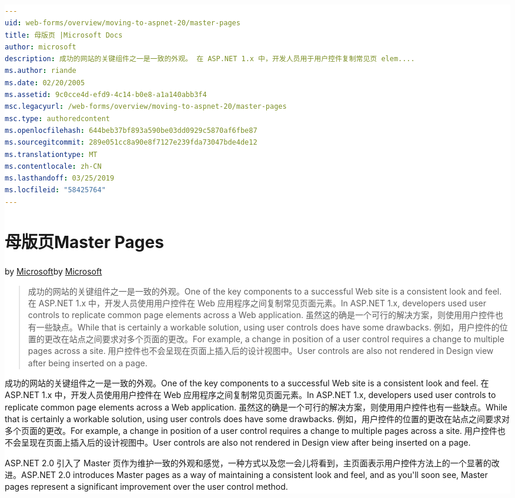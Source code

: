 ```yaml
---
uid: web-forms/overview/moving-to-aspnet-20/master-pages
title: 母版页 |Microsoft Docs
author: microsoft
description: 成功的网站的关键组件之一是一致的外观。 在 ASP.NET 1.x 中，开发人员用于用户控件复制常见页 elem....
ms.author: riande
ms.date: 02/20/2005
ms.assetid: 9c0cce4d-efd9-4c14-b0e8-a1a140abb3f4
msc.legacyurl: /web-forms/overview/moving-to-aspnet-20/master-pages
msc.type: authoredcontent
ms.openlocfilehash: 644beb37bf893a590be03dd0929c5870af6fbe87
ms.sourcegitcommit: 289e051cc8a90e8f7127e239fda73047bde4de12
ms.translationtype: MT
ms.contentlocale: zh-CN
ms.lasthandoff: 03/25/2019
ms.locfileid: "58425764"
---
```

<a name="master-pages"></a><span data-ttu-id="8e4c6-104">母版页</span><span class="sxs-lookup"><span data-stu-id="8e4c6-104">Master Pages</span></span>
====================
<span data-ttu-id="8e4c6-105">by [Microsoft](https://github.com/microsoft)</span><span class="sxs-lookup"><span data-stu-id="8e4c6-105">by [Microsoft](https://github.com/microsoft)</span></span>

> <span data-ttu-id="8e4c6-106">成功的网站的关键组件之一是一致的外观。</span><span class="sxs-lookup"><span data-stu-id="8e4c6-106">One of the key components to a successful Web site is a consistent look and feel.</span></span> <span data-ttu-id="8e4c6-107">在 ASP.NET 1.x 中，开发人员使用用户控件在 Web 应用程序之间复制常见页面元素。</span><span class="sxs-lookup"><span data-stu-id="8e4c6-107">In ASP.NET 1.x, developers used user controls to replicate common page elements across a Web application.</span></span> <span data-ttu-id="8e4c6-108">虽然这的确是一个可行的解决方案，则使用用户控件也有一些缺点。</span><span class="sxs-lookup"><span data-stu-id="8e4c6-108">While that is certainly a workable solution, using user controls does have some drawbacks.</span></span> <span data-ttu-id="8e4c6-109">例如，用户控件的位置的更改在站点之间要求对多个页面的更改。</span><span class="sxs-lookup"><span data-stu-id="8e4c6-109">For example, a change in position of a user control requires a change to multiple pages across a site.</span></span> <span data-ttu-id="8e4c6-110">用户控件也不会呈现在页面上插入后的设计视图中。</span><span class="sxs-lookup"><span data-stu-id="8e4c6-110">User controls are also not rendered in Design view after being inserted on a page.</span></span>


<span data-ttu-id="8e4c6-111">成功的网站的关键组件之一是一致的外观。</span><span class="sxs-lookup"><span data-stu-id="8e4c6-111">One of the key components to a successful Web site is a consistent look and feel.</span></span> <span data-ttu-id="8e4c6-112">在 ASP.NET 1.x 中，开发人员使用用户控件在 Web 应用程序之间复制常见页面元素。</span><span class="sxs-lookup"><span data-stu-id="8e4c6-112">In ASP.NET 1.x, developers used user controls to replicate common page elements across a Web application.</span></span> <span data-ttu-id="8e4c6-113">虽然这的确是一个可行的解决方案，则使用用户控件也有一些缺点。</span><span class="sxs-lookup"><span data-stu-id="8e4c6-113">While that is certainly a workable solution, using user controls does have some drawbacks.</span></span> <span data-ttu-id="8e4c6-114">例如，用户控件的位置的更改在站点之间要求对多个页面的更改。</span><span class="sxs-lookup"><span data-stu-id="8e4c6-114">For example, a change in position of a user control requires a change to multiple pages across a site.</span></span> <span data-ttu-id="8e4c6-115">用户控件也不会呈现在页面上插入后的设计视图中。</span><span class="sxs-lookup"><span data-stu-id="8e4c6-115">User controls are also not rendered in Design view after being inserted on a page.</span></span>

<span data-ttu-id="8e4c6-116">ASP.NET 2.0 引入了 Master 页作为维护一致的外观和感觉，一种方式以及您一会儿将看到，主页面表示用户控件方法上的一个显著的改进。</span><span class="sxs-lookup"><span data-stu-id="8e4c6-116">ASP.NET 2.0 introduces Master pages as a way of maintaining a consistent look and feel, and as you'll soon see, Master pages represent a significant improvement over the user control method.</span></span>
